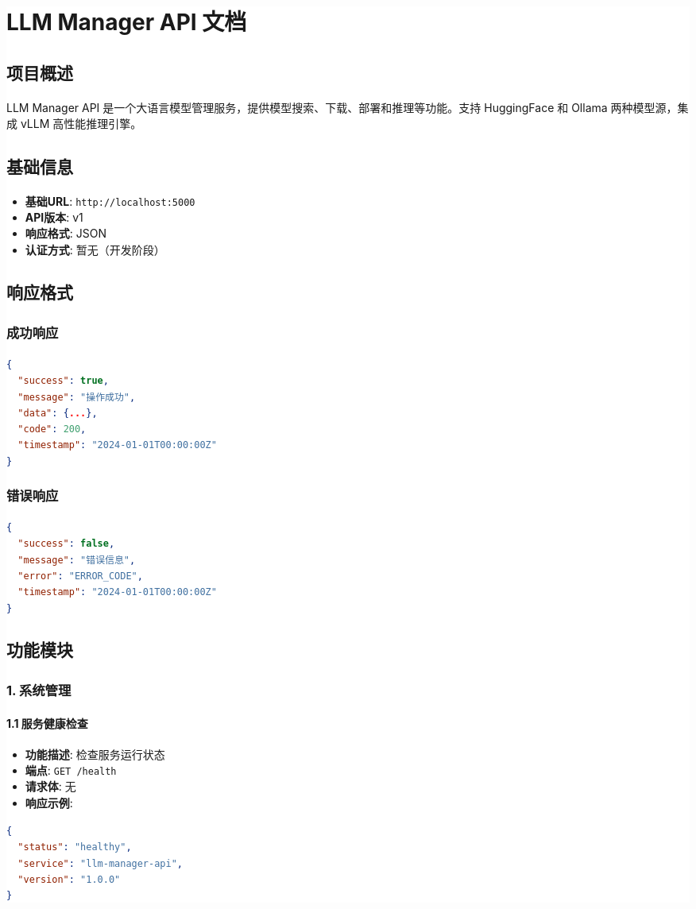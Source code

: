 # LLM Manager API 文档

## 项目概述

LLM Manager API 是一个大语言模型管理服务，提供模型搜索、下载、部署和推理等功能。支持 HuggingFace 和 Ollama 两种模型源，集成 vLLM 高性能推理引擎。

## 基础信息

- **基础URL**: `http://localhost:5000`
- **API版本**: v1
- **响应格式**: JSON
- **认证方式**: 暂无（开发阶段）

## 响应格式

### 成功响应
```json
{
  "success": true,
  "message": "操作成功",
  "data": {...},
  "code": 200,
  "timestamp": "2024-01-01T00:00:00Z"
}
```

### 错误响应
```json
{
  "success": false,
  "message": "错误信息",
  "error": "ERROR_CODE",
  "timestamp": "2024-01-01T00:00:00Z"
}
```

## 功能模块

### 1. 系统管理

#### 1.1 服务健康检查
- **功能描述**: 检查服务运行状态
- **端点**: `GET /health`
- **请求体**: 无
- **响应示例**:
```json
{
  "status": "healthy",
  "service": "llm-manager-api",
  "version": "1.0.0"
}
```
